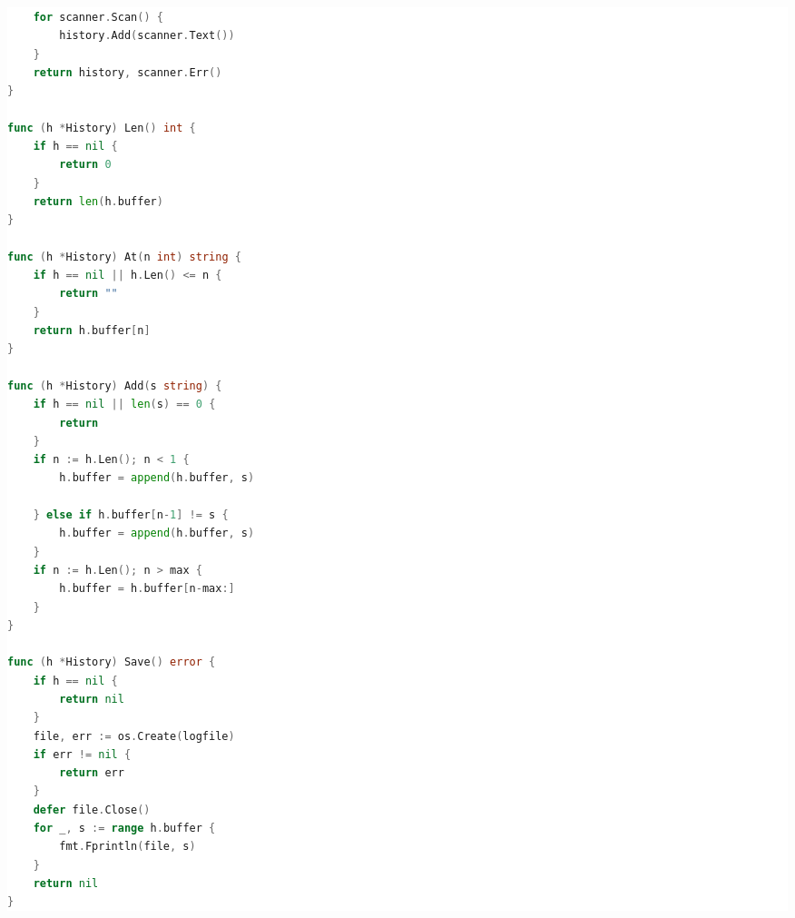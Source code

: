```go:sample3.go
    for scanner.Scan() {
        history.Add(scanner.Text())
    }
    return history, scanner.Err()
}

func (h *History) Len() int {
    if h == nil {
        return 0
    }
    return len(h.buffer)
}

func (h *History) At(n int) string {
    if h == nil || h.Len() <= n {
        return ""
    }
    return h.buffer[n]
}

func (h *History) Add(s string) {
    if h == nil || len(s) == 0 {
        return
    }
    if n := h.Len(); n < 1 {
        h.buffer = append(h.buffer, s)

    } else if h.buffer[n-1] != s {
        h.buffer = append(h.buffer, s)
    }
    if n := h.Len(); n > max {
        h.buffer = h.buffer[n-max:]
    }
}

func (h *History) Save() error {
    if h == nil {
        return nil
    }
    file, err := os.Create(logfile)
    if err != nil {
        return err
    }
    defer file.Close()
    for _, s := range h.buffer {
        fmt.Fprintln(file, s)
    }
    return nil
}
```


[^rev1]: 厳密には，並び替えは rune (Unicode コードポイント) 単位であって「文字」単位ではない。異体字や絵文字などは複数のコードの合成になっていることもあるので，今回のようなコードで反転させると，たぶん大変なことになる（笑）
[^ring]: 本当はリングバッファとかにすべきなんだろうけど，今回はサボっている。ごめんペコン。
[Go]: https://golang.org/ "The Go Programming Language"
[go-readline-ny]: https://github.com/zetamatta/go-readline-ny "zetamatta/go-readline-ny: Readline library for golang , used in nyagos"
[NYAGOS]: https://github.com/zetamatta/nyagos "zetamatta/nyagos: NYAGOS - The hybrid Commandline Shell betweeeeeeen UNIX & DOS"
[go-colorable]: https://github.com/mattn/go-colorable "mattn/go-colorable"
[bufio]: https://golang.org/pkg/bufio/ "bufio - The Go Programming Language"
[io]: https://golang.org/pkg/io/ "io - The Go Programming Language"
[context]: https://golang.org/pkg/context/ "context - The Go Programming Language"
[go-tty]: https://github.com/mattn/go-tty "mattn/go-tty"